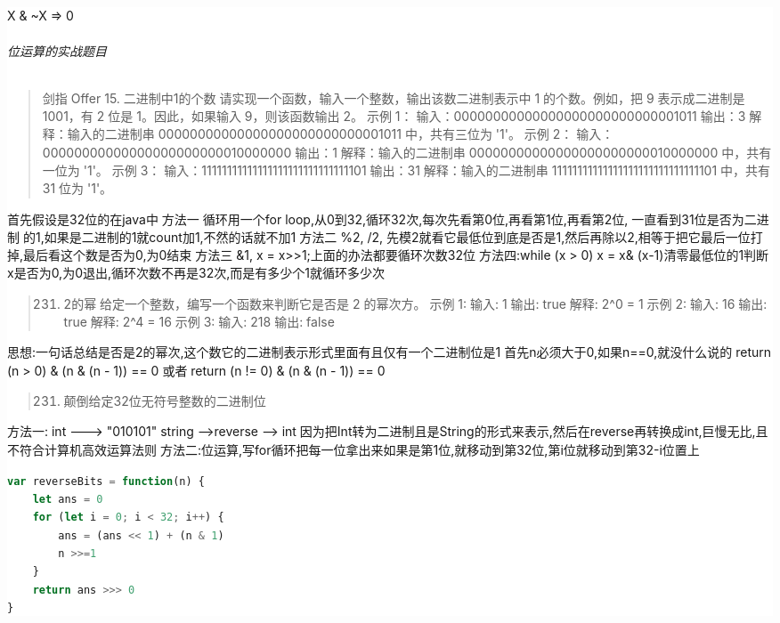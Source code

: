 
X & ~X => 0


###### 位运算的实战题目

> 剑指 Offer 15. 二进制中1的个数
> 请实现一个函数，输入一个整数，输出该数二进制表示中 1 的个数。例如，把 9 表示成二进制是 1001，有 2 位是 1。因此，如果输入 9，则该函数输出 2。
示例 1：
输入：00000000000000000000000000001011
输出：3
解释：输入的二进制串 00000000000000000000000000001011 中，共有三位为 '1'。
示例 2：
输入：00000000000000000000000010000000
输出：1
解释：输入的二进制串 00000000000000000000000010000000 中，共有一位为 '1'。
示例 3：
输入：11111111111111111111111111111101
输出：31
解释：输入的二进制串 11111111111111111111111111111101 中，共有 31 位为 '1'。

首先假设是32位的在java中
方法一 循环用一个for loop,从0到32,循环32次,每次先看第0位,再看第1位,再看第2位,
一直看到31位是否为二进制 的1,如果是二进制的1就count加1,不然的话就不加1
方法二  %2, /2, 先模2就看它最低位到底是否是1,然后再除以2,相等于把它最后一位打掉,最后看这个数是否为0,为0结束
方法三 &1, x = x>>1;上面的办法都要循环次数32位
方法四:while (x > 0) x = x& (x-1)清零最低位的1判断x是否为0,为0退出,循环次数不再是32次,而是有多少个1就循环多少次


> 231. 2的幂
> 给定一个整数，编写一个函数来判断它是否是 2 的幂次方。
示例 1:
输入: 1
输出: true
解释: 2^0 = 1
示例 2:
输入: 16
输出: true
解释: 2^4 = 16
示例 3:
输入: 218
输出: false

思想:一句话总结是否是2的幂次,这个数它的二进制表示形式里面有且仅有一个二进制位是1
首先n必须大于0,如果n==0,就没什么说的
return  (n > 0) & (n & (n - 1)) == 0  或者 return  (n != 0) & (n & (n - 1)) == 0

> 231. 颠倒给定32位无符号整数的二进制位
> 
方法一: int ---> "010101" string -->reverse  --> int
因为把Int转为二进制且是String的形式来表示,然后在reverse再转换成int,巨慢无比,且不符合计算机高效运算法则
方法二:位运算,写for循环把每一位拿出来如果是第1位,就移动到第32位,第i位就移动到第32-i位置上

```javascript
var reverseBits = function(n) {
	let ans = 0
	for (let i = 0; i < 32; i++) {
		ans = (ans << 1) + (n & 1)
		n >>=1
	}
	return ans >>> 0
}
```
